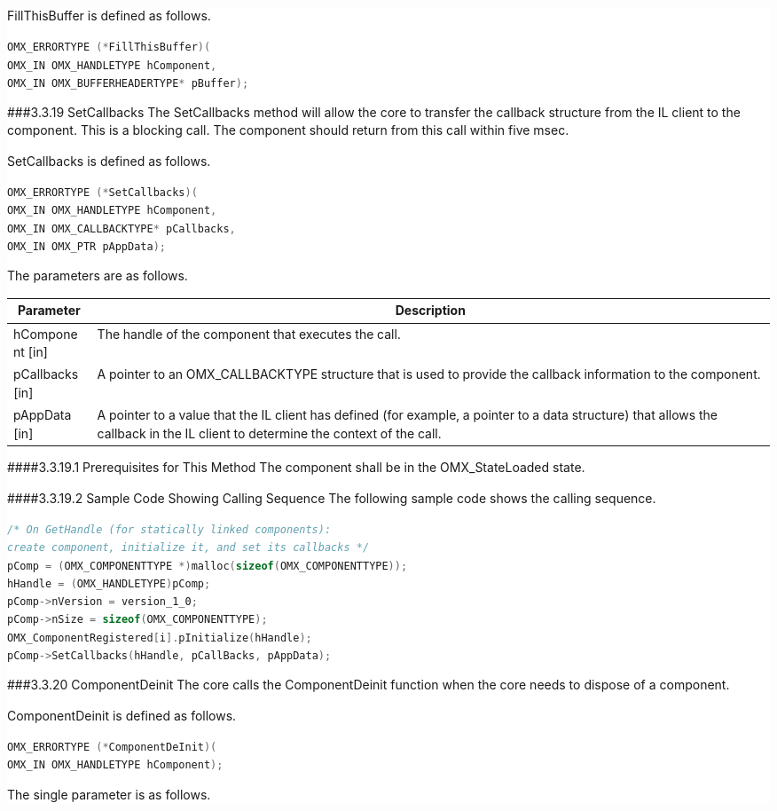 FillThisBuffer is defined as follows.

```C
OMX_ERRORTYPE (*FillThisBuffer)(
OMX_IN OMX_HANDLETYPE hComponent,
OMX_IN OMX_BUFFERHEADERTYPE* pBuffer);
```

###3.3.19  SetCallbacks
The SetCallbacks method will allow the core to transfer the callback structure from the IL client to the component. This is a blocking call. The component should return from this call within five msec.

SetCallbacks is defined as follows.
```C
OMX_ERRORTYPE (*SetCallbacks)(
OMX_IN OMX_HANDLETYPE hComponent,
OMX_IN OMX_CALLBACKTYPE* pCallbacks,
OMX_IN OMX_PTR pAppData);
```
The parameters are as follows.

| Parameter | Description |
| ------ | ------ |
| hComponent [in] |The handle of the component that executes the call. |
| pCallbacks [in] | A pointer to an OMX_CALLBACKTYPE structure that is used to provide the callback information to the component. |
| pAppData [in] | A pointer to a value that the IL client has defined (for example, a pointer to a data structure) that allows the callback in the IL client to determine the context of the call. |

####3.3.19.1  Prerequisites for This Method
The component shall be in the OMX_StateLoaded state.

####3.3.19.2  Sample Code Showing Calling Sequence
The following sample code shows the calling sequence.

```C
/* On GetHandle (for statically linked components):
create component, initialize it, and set its callbacks */
pComp = (OMX_COMPONENTTYPE *)malloc(sizeof(OMX_COMPONENTTYPE));
hHandle = (OMX_HANDLETYPE)pComp;
pComp->nVersion = version_1_0;
pComp->nSize = sizeof(OMX_COMPONENTTYPE);
OMX_ComponentRegistered[i].pInitialize(hHandle);
pComp->SetCallbacks(hHandle, pCallBacks, pAppData);
```

###3.3.20  ComponentDeinit
The core calls the ComponentDeinit function when the core needs to dispose of a component. 

ComponentDeinit is defined as follows.

```C
OMX_ERRORTYPE (*ComponentDeInit)(
OMX_IN OMX_HANDLETYPE hComponent);
```

The single parameter is as follows.
